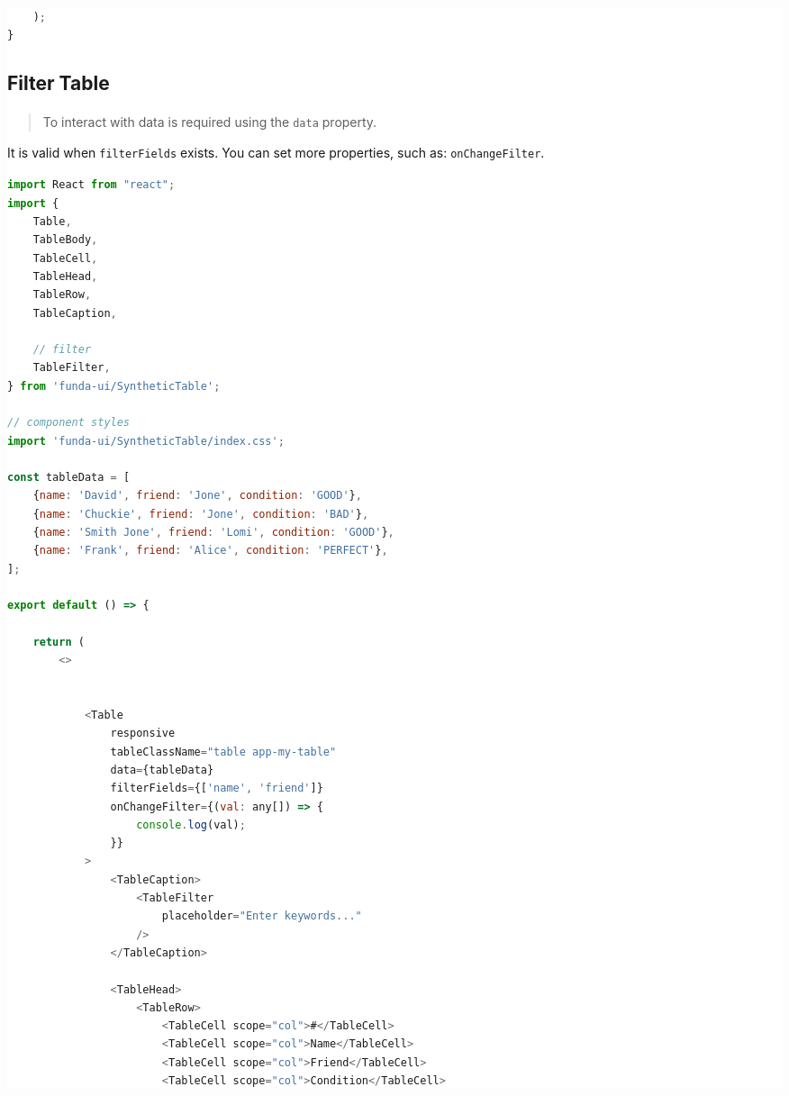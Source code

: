 ```js
    );
}
```






## Filter Table

> To interact with data is required using the `data` property.

It is valid when `filterFields` exists. You can set more properties, such as: `onChangeFilter`.


```js
import React from "react";
import {
    Table,
    TableBody,
    TableCell,
    TableHead,
    TableRow,
    TableCaption,

    // filter
    TableFilter,
} from 'funda-ui/SyntheticTable';

// component styles
import 'funda-ui/SyntheticTable/index.css';

const tableData = [
    {name: 'David', friend: 'Jone', condition: 'GOOD'},
    {name: 'Chuckie', friend: 'Jone', condition: 'BAD'},
    {name: 'Smith Jone', friend: 'Lomi', condition: 'GOOD'},
    {name: 'Frank', friend: 'Alice', condition: 'PERFECT'},
];

export default () => {

    return (
        <>
           

            <Table
                responsive
                tableClassName="table app-my-table"
                data={tableData}
                filterFields={['name', 'friend']}
                onChangeFilter={(val: any[]) => {
                    console.log(val);
                }}
            >
                <TableCaption>
                    <TableFilter
                        placeholder="Enter keywords..."
                    />
                </TableCaption>

                <TableHead>
                    <TableRow>
                        <TableCell scope="col">#</TableCell>
                        <TableCell scope="col">Name</TableCell>
                        <TableCell scope="col">Friend</TableCell>
                        <TableCell scope="col">Condition</TableCell>
```